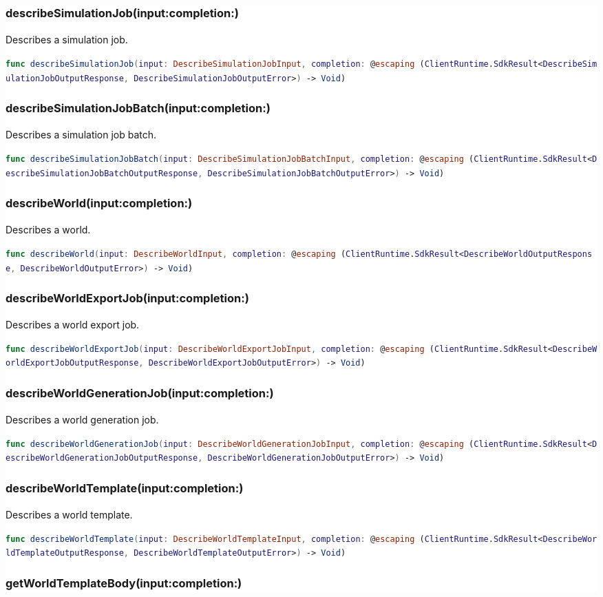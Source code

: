 ### describeSimulationJob(input:​completion:​)

Describes a simulation job.

``` swift
func describeSimulationJob(input: DescribeSimulationJobInput, completion: @escaping (ClientRuntime.SdkResult<DescribeSimulationJobOutputResponse, DescribeSimulationJobOutputError>) -> Void)
```

### describeSimulationJobBatch(input:​completion:​)

Describes a simulation job batch.

``` swift
func describeSimulationJobBatch(input: DescribeSimulationJobBatchInput, completion: @escaping (ClientRuntime.SdkResult<DescribeSimulationJobBatchOutputResponse, DescribeSimulationJobBatchOutputError>) -> Void)
```

### describeWorld(input:​completion:​)

Describes a world.

``` swift
func describeWorld(input: DescribeWorldInput, completion: @escaping (ClientRuntime.SdkResult<DescribeWorldOutputResponse, DescribeWorldOutputError>) -> Void)
```

### describeWorldExportJob(input:​completion:​)

Describes a world export job.

``` swift
func describeWorldExportJob(input: DescribeWorldExportJobInput, completion: @escaping (ClientRuntime.SdkResult<DescribeWorldExportJobOutputResponse, DescribeWorldExportJobOutputError>) -> Void)
```

### describeWorldGenerationJob(input:​completion:​)

Describes a world generation job.

``` swift
func describeWorldGenerationJob(input: DescribeWorldGenerationJobInput, completion: @escaping (ClientRuntime.SdkResult<DescribeWorldGenerationJobOutputResponse, DescribeWorldGenerationJobOutputError>) -> Void)
```

### describeWorldTemplate(input:​completion:​)

Describes a world template.

``` swift
func describeWorldTemplate(input: DescribeWorldTemplateInput, completion: @escaping (ClientRuntime.SdkResult<DescribeWorldTemplateOutputResponse, DescribeWorldTemplateOutputError>) -> Void)
```

### getWorldTemplateBody(input:​completion:​)
